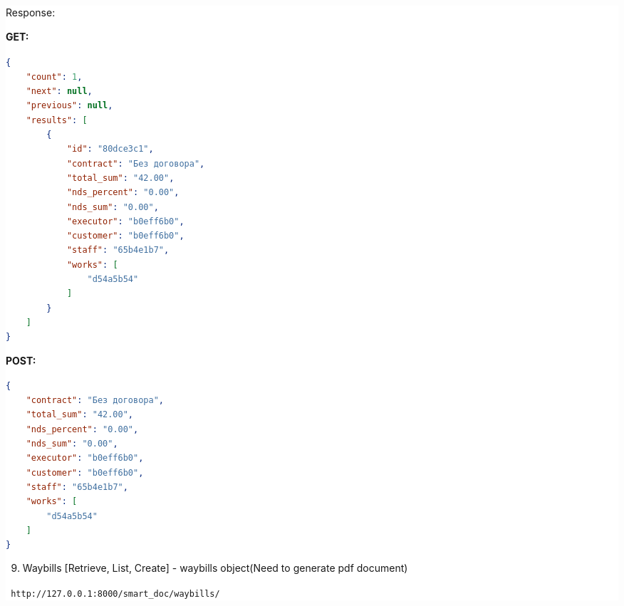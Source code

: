 Response:	

**GET:**

```json
{
    "count": 1,
    "next": null,
    "previous": null,
    "results": [
        {
            "id": "80dce3c1",
            "contract": "Без договора",
            "total_sum": "42.00",
            "nds_percent": "0.00",
            "nds_sum": "0.00",
            "executor": "b0eff6b0",
            "customer": "b0eff6b0",
            "staff": "65b4e1b7",
            "works": [
                "d54a5b54"
            ]
        }
    ]
}
```



**POST:**

```json
{
    "contract": "Без договора",
    "total_sum": "42.00",
    "nds_percent": "0.00",
    "nds_sum": "0.00",
    "executor": "b0eff6b0",
    "customer": "b0eff6b0",
    "staff": "65b4e1b7",
    "works": [
        "d54a5b54"
    ]
}
```









9. Waybills [Retrieve, List, Create] - waybills object(Need to generate pdf document)

```
 http://127.0.0.1:8000/smart_doc/waybills/
```
